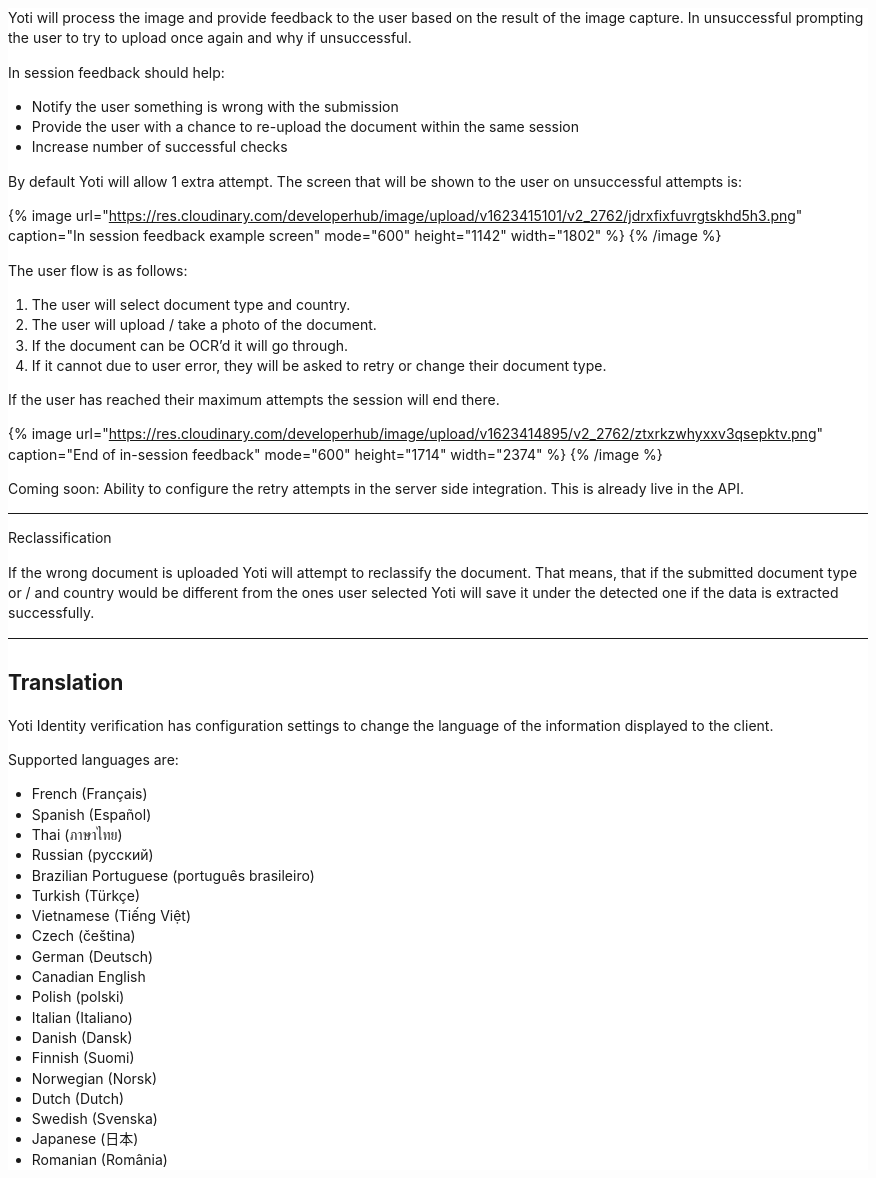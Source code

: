 Yoti will process the image and provide feedback to the user based on the result of the image capture. In unsuccessful prompting the user to try to upload once again and why if unsuccessful.

In session feedback should help:

- Notify the user something is wrong with the submission
- Provide the user with a chance to re-upload the document within the same session
- Increase number of successful checks

By default Yoti will allow 1 extra attempt. The screen that will be shown to the user on unsuccessful attempts is:

{% image url="https://res.cloudinary.com/developerhub/image/upload/v1623415101/v2_2762/jdrxfixfuvrgtskhd5h3.png" caption="In session feedback example screen" mode="600" height="1142" width="1802" %}
{% /image %}

The user flow is as follows:

1. The user will select document type and country.
2. The user will upload / take a photo of the document.
3. If the document can be OCR’d it will go through.
4. If it cannot due to user error, they will be asked to retry or change their document type.

If the user has reached their maximum attempts the session will end there.

{% image url="https://res.cloudinary.com/developerhub/image/upload/v1623414895/v2_2762/ztxrkzwhyxxv3qsepktv.png" caption="End of in-session feedback" mode="600" height="1714" width="2374" %}
{% /image %}

Coming soon: Ability to configure the retry attempts in the server side integration. This is already live in the API. 

---

Reclassification

If the wrong document is uploaded Yoti will attempt to reclassify the document. That means, that if the submitted document type or / and country would be different from the ones user selected Yoti will save it under the detected one if the data is extracted successfully.

---

## Translation

Yoti Identity verification has configuration settings to change the language of the information displayed to the client.

Supported languages are:

- French (Français)
- Spanish (Español)
- Thai (ภาษาไทย)
- Russian (русский)
- Brazilian Portuguese (português brasileiro)
- Turkish (Türkçe)
- Vietnamese (Tiếng Việt)
- Czech (čeština)
- German (Deutsch)
- Canadian English
- Polish (polski)
- Italian (Italiano)
- Danish (Dansk)
- Finnish (Suomi)
- Norwegian (Norsk)
- Dutch (Dutch)
- Swedish (Svenska)
- Japanese (日本) 
- Romanian (România)
